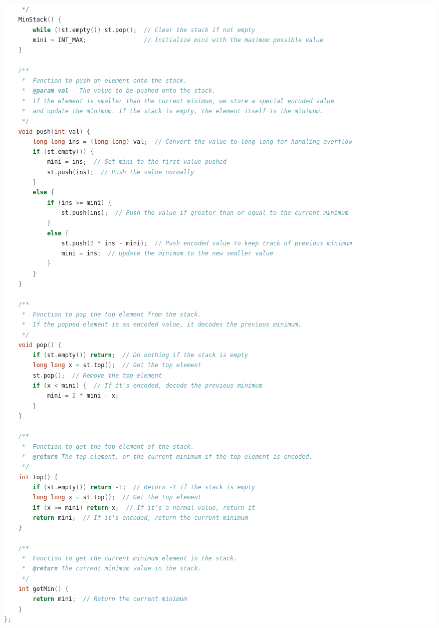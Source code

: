 ```cpp
     */
    MinStack() {
        while (!st.empty()) st.pop();  // Clear the stack if not empty
        mini = INT_MAX;                // Initialize mini with the maximum possible value
    }

    /**
     *  Function to push an element onto the stack.
     *  @param val - The value to be pushed onto the stack.
     *  If the element is smaller than the current minimum, we store a special encoded value
     *  and update the minimum. If the stack is empty, the element itself is the minimum.
     */
    void push(int val) {
        long long ins = (long long) val;  // Convert the value to long long for handling overflow
        if (st.empty()) {
            mini = ins;  // Set mini to the first value pushed
            st.push(ins);  // Push the value normally
        }
        else {
            if (ins >= mini) {
                st.push(ins);  // Push the value if greater than or equal to the current minimum
            }
            else {
                st.push(2 * ins - mini);  // Push encoded value to keep track of previous minimum
                mini = ins;  // Update the minimum to the new smaller value
            }
        }
    }

    /**
     *  Function to pop the top element from the stack.
     *  If the popped element is an encoded value, it decodes the previous minimum.
     */
    void pop() {
        if (st.empty()) return;  // Do nothing if the stack is empty
        long long x = st.top();  // Get the top element
        st.pop();  // Remove the top element
        if (x < mini) {  // If it's encoded, decode the previous minimum
            mini = 2 * mini - x;
        }
    }

    /**
     *  Function to get the top element of the stack.
     *  @return The top element, or the current minimum if the top element is encoded.
     */
    int top() {
        if (st.empty()) return -1;  // Return -1 if the stack is empty
        long long x = st.top();  // Get the top element
        if (x >= mini) return x;  // If it's a normal value, return it
        return mini;  // If it's encoded, return the current minimum
    }

    /**
     *  Function to get the current minimum element in the stack.
     *  @return The current minimum value in the stack.
     */
    int getMin() {
        return mini;  // Return the current minimum
    }
};

```